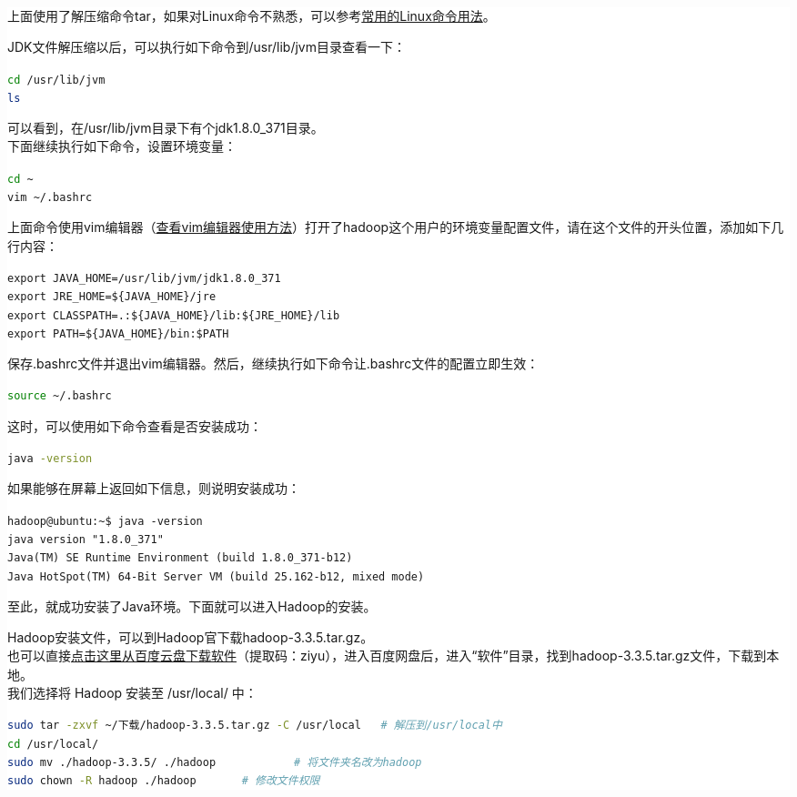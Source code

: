 上面使用了解压缩命令tar，如果对Linux命令不熟悉，可以参考[常用的Linux命令用法](https://dblab.xmu.edu.cn/blog/1624-2/)。

JDK文件解压缩以后，可以执行如下命令到/usr/lib/jvm目录查看一下：

```bash
cd /usr/lib/jvm
ls
```

可以看到，在/usr/lib/jvm目录下有个jdk1.8.0\_371目录。  
下面继续执行如下命令，设置环境变量：

```bash
cd ~
vim ~/.bashrc
```

上面命令使用vim编辑器（[查看vim编辑器使用方法](https://dblab.xmu.edu.cn/blog/1607-2/)）打开了hadoop这个用户的环境变量配置文件，请在这个文件的开头位置，添加如下几行内容：

```
export JAVA_HOME=/usr/lib/jvm/jdk1.8.0_371
export JRE_HOME=${JAVA_HOME}/jre
export CLASSPATH=.:${JAVA_HOME}/lib:${JRE_HOME}/lib
export PATH=${JAVA_HOME}/bin:$PATH
```

保存.bashrc文件并退出vim编辑器。然后，继续执行如下命令让.bashrc文件的配置立即生效：

```bash
source ~/.bashrc
```

这时，可以使用如下命令查看是否安装成功：

```bash
java -version
```

如果能够在屏幕上返回如下信息，则说明安装成功：

```
hadoop@ubuntu:~$ java -version
java version "1.8.0_371"
Java(TM) SE Runtime Environment (build 1.8.0_371-b12)
Java HotSpot(TM) 64-Bit Server VM (build 25.162-b12, mixed mode)
```

至此，就成功安装了Java环境。下面就可以进入Hadoop的安装。

Hadoop安装文件，可以到Hadoop官下载hadoop-3.3.5.tar.gz。  
也可以直接[点击这里从百度云盘下载软件](https://pan.baidu.com/s/1gw94YHupw9_ZIFszUe6-uQ?pwd=ziyu)（提取码：ziyu），进入百度网盘后，进入“软件”目录，找到hadoop-3.3.5.tar.gz文件，下载到本地。  
我们选择将 Hadoop 安装至 /usr/local/ 中：

```bash
sudo tar -zxvf ~/下载/hadoop-3.3.5.tar.gz -C /usr/local   # 解压到/usr/local中
cd /usr/local/
sudo mv ./hadoop-3.3.5/ ./hadoop            # 将文件夹名改为hadoop
sudo chown -R hadoop ./hadoop       # 修改文件权限
```
